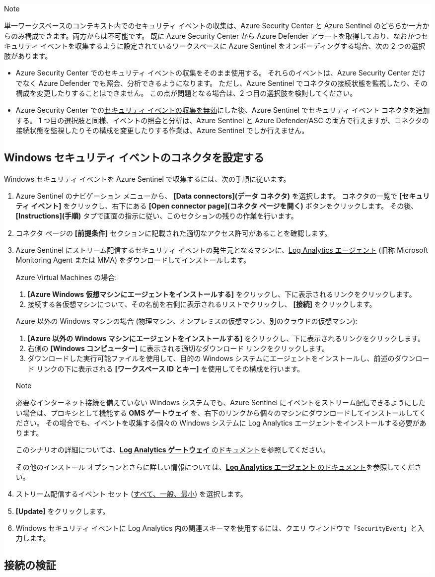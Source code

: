 > [!NOTE]
> 単一ワークスペースのコンテキスト内でのセキュリティ イベントの収集は、Azure Security Center と Azure Sentinel のどちらか一方からのみ構成できます。両方からは不可能です。 既に Azure Security Center から Azure Defender アラートを取得しており、なおかつセキュリティ イベントを収集するように設定されているワークスペースに Azure Sentinel をオンボーディングする場合、次の 2 つの選択肢があります。
> - Azure Security Center でのセキュリティ イベントの収集をそのまま使用する。 それらのイベントは、Azure Security Center だけでなく Azure Defender でも照会、分析できるようになります。 ただし、Azure Sentinel でコネクタの接続状態を監視したり、その構成を変更したりすることはできません。 この点が問題となる場合は、2 つ目の選択肢を検討してください。
>
> - Azure Security Center での[セキュリティ イベントの収集を無効](../security-center/security-center-enable-data-collection.md)にした後、Azure Sentinel でセキュリティ イベント コネクタを追加する。 1 つ目の選択肢と同様、イベントの照会と分析は、Azure Sentinel と Azure Defender/ASC の両方で行えますが、コネクタの接続状態を監視したりその構成を変更したりする作業は、Azure Sentinel でしか行えません。

## <a name="set-up-the-windows-security-events-connector"></a>Windows セキュリティ イベントのコネクタを設定する

Windows セキュリティ イベントを Azure Sentinel で収集するには、次の手順に従います。

1. Azure Sentinel のナビゲーション メニューから、 **[Data connectors]\(データ コネクタ\)** を選択します。 コネクタの一覧で **[セキュリティ イベント]** をクリックし、右下にある **[Open connector page]\(コネクタ ページを開く\)** ボタンをクリックします。 その後、 **[Instructions]\(手順\)** タブで画面の指示に従い、このセクションの残りの作業を行います。

1. コネクタ ページの **[前提条件]** セクションに記載された適切なアクセス許可があることを確認します。

1. Azure Sentinel にストリーム配信するセキュリティ イベントの発生元となるマシンに、[Log Analytics エージェント](../azure-monitor/agents/log-analytics-agent.md) (旧称 Microsoft Monitoring Agent または MMA) をダウンロードしてインストールします。

    Azure Virtual Machines の場合:
    
    1. **[Azure Windows 仮想マシンにエージェントをインストールする]** をクリックし、下に表示されるリンクをクリックします。
    1. 接続する各仮想マシンについて、その名前を右側に表示されるリストでクリックし、 **[接続]** をクリックします。

    Azure 以外の Windows マシンの場合 (物理マシン、オンプレミスの仮想マシン、別のクラウドの仮想マシン):

    1. **[Azure 以外の Windows マシンにエージェントをインストールする]** をクリックし、下に表示されるリンクをクリックします。
    1. 右側の **[Windows コンピューター]** に表示される適切なダウンロード リンクをクリックします。
    1. ダウンロードした実行可能ファイルを使用して、目的の Windows システムにエージェントをインストールし、前述のダウンロード リンクの下に表示される **[ワークスペース ID とキー]** を使用してその構成を行います。

    > [!NOTE]
    >
    > 必要なインターネット接続を備えていない Windows システムでも、Azure Sentinel にイベントをストリーム配信できるようにしたい場合は、プロキシとして機能する **OMS ゲートウェイ** を、右下のリンクから個々のマシンにダウンロードしてインストールしてください。  その場合でも、イベントを収集する個々の Windows システムに Log Analytics エージェントをインストールする必要があります。
    >
    > このシナリオの詳細については、[**Log Analytics ゲートウェイ** のドキュメント](../azure-monitor/agents/gateway.md)を参照してください。

    その他のインストール オプションとさらに詳しい情報については、[**Log Analytics エージェント** のドキュメント](../azure-monitor/agents/agent-windows.md)を参照してください。

1. ストリーム配信するイベント セット ([すべて、一般、最小](#event-sets)) を選択します。

1. **[Update]** をクリックします。

1. Windows セキュリティ イベントに Log Analytics 内の関連スキーマを使用するには、クエリ ウィンドウで「`SecurityEvent`」と入力します。

## <a name="validate-connectivity"></a>接続の検証
